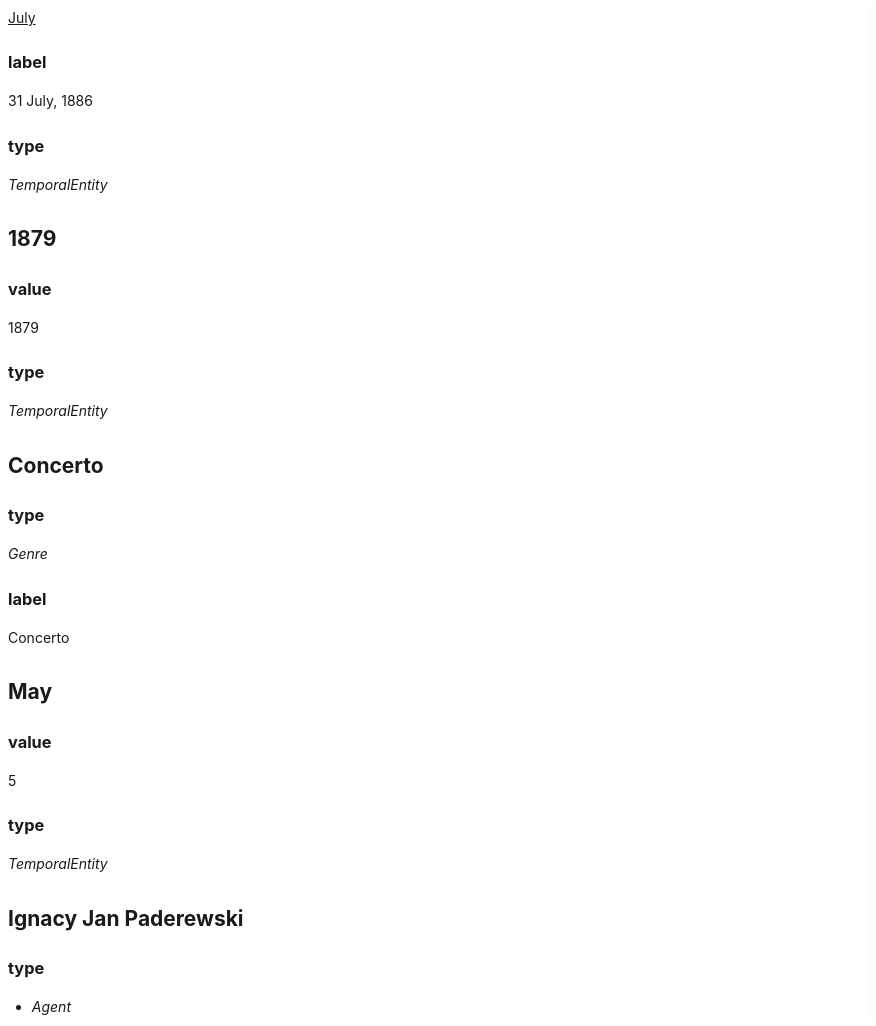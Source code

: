 
[July](#July)

### label


31 July, 1886

### type


*TemporalEntity*

## 1879

### value


1879

### type


*TemporalEntity*

## Concerto

### type


*Genre*

### label


Concerto

## May

### value


5

### type


*TemporalEntity*

## Ignacy Jan Paderewski

### type

 - *Agent*
